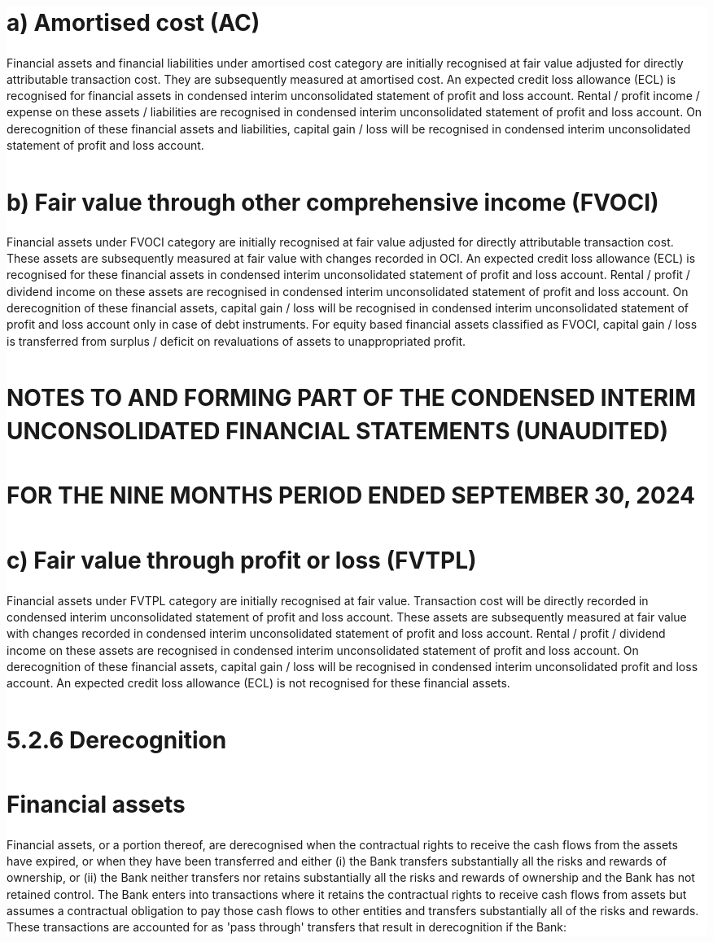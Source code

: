 # a) Amortised cost (AC)

Financial assets and financial liabilities under amortised cost category are initially recognised at fair value adjusted for directly attributable transaction cost. They are subsequently measured at amortised cost. An expected credit loss allowance (ECL) is recognised for financial assets in condensed interim unconsolidated statement of profit and loss account. Rental / profit income / expense on these assets / liabilities are recognised in condensed interim unconsolidated statement of profit and loss account. On derecognition of these financial assets and liabilities, capital gain / loss will be recognised in condensed interim unconsolidated statement of profit and loss account.

# b) Fair value through other comprehensive income (FVOCI)

Financial assets under FVOCI category are initially recognised at fair value adjusted for directly attributable transaction cost. These assets are subsequently measured at fair value with changes recorded in OCI. An expected credit loss allowance (ECL) is recognised for these financial assets in condensed interim unconsolidated statement of profit and loss account. Rental / profit / dividend income on these assets are recognised in condensed interim unconsolidated statement of profit and loss account. On derecognition of these financial assets, capital gain / loss will be recognised in condensed interim unconsolidated statement of profit and loss account only in case of debt instruments. For equity based financial assets classified as FVOCI, capital gain / loss is transferred from surplus / deficit on revaluations of assets to unappropriated profit.

# NOTES TO AND FORMING PART OF THE CONDENSED INTERIM UNCONSOLIDATED FINANCIAL STATEMENTS (UNAUDITED)

# FOR THE NINE MONTHS PERIOD ENDED SEPTEMBER 30, 2024

# c) Fair value through profit or loss (FVTPL)

Financial assets under FVTPL category are initially recognised at fair value. Transaction cost will be directly recorded in condensed interim unconsolidated statement of profit and loss account. These assets are subsequently measured at fair value with changes recorded in condensed interim unconsolidated statement of profit and loss account. Rental / profit / dividend income on these assets are recognised in condensed interim unconsolidated statement of profit and loss account. On derecognition of these financial assets, capital gain / loss will be recognised in condensed interim unconsolidated profit and loss account. An expected credit loss allowance (ECL) is not recognised for these financial assets.

# 5.2.6 Derecognition

# Financial assets

Financial assets, or a portion thereof, are derecognised when the contractual rights to receive the cash flows from the assets have expired, or when they have been transferred and either (i) the Bank transfers substantially all the risks and rewards of ownership, or (ii) the Bank neither transfers nor retains substantially all the risks and rewards of ownership and the Bank has not retained control. The Bank enters into transactions where it retains the contractual rights to receive cash flows from assets but assumes a contractual obligation to pay those cash flows to other entities and transfers substantially all of the risks and rewards. These transactions are accounted for as 'pass through' transfers that result in derecognition if the Bank:
